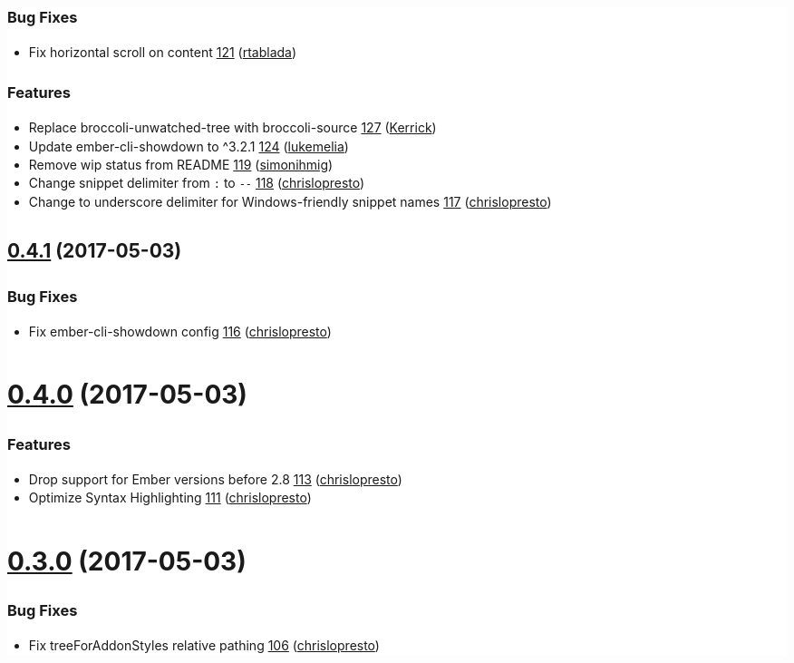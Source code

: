 
### Bug Fixes

* Fix horizontal scroll on content [121](https://github.com/chrislopresto/ember-freestyle/pull/121) ([rtablada](https://github.com/rtablada))


### Features

* Replace broccoli-unwatched-tree with broccoli-source [127](https://github.com/chrislopresto/ember-freestyle/pull/127) ([Kerrick](https://github.com/Kerrick))
* Update ember-cli-showdown to ^3.2.1 [124](https://github.com/chrislopresto/ember-freestyle/pull/124) ([lukemelia](https://github.com/lukemelia))
* Remove wip status from README [119](https://github.com/chrislopresto/ember-freestyle/pull/119) ([simonihmig](https://github.com/simonihmig))
* Change snippet delimiter from `:` to `--` [118](https://github.com/chrislopresto/ember-freestyle/pull/118) ([chrislopresto](https://github.com/chrislopresto))
* Change to underscore delimiter for Windows-friendly snippet names [117](https://github.com/chrislopresto/ember-freestyle/pull/117) ([chrislopresto](https://github.com/chrislopresto))


## [0.4.1](https://github.com/chrislopresto/ember-freestyle/compare/v0.4.0...v0.4.1) (2017-05-03)


### Bug Fixes

* Fix ember-cli-showdown config [116](https://github.com/chrislopresto/ember-freestyle/pull/116) ([chrislopresto](https://github.com/chrislopresto))


# [0.4.0](https://github.com/chrislopresto/ember-freestyle/compare/v0.3.0...v0.4.0) (2017-05-03)


### Features

* Drop support for Ember versions before 2.8 [113](https://github.com/chrislopresto/ember-freestyle/pull/113) ([chrislopresto](https://github.com/chrislopresto))
* Optimize Syntax Highlighting [111](https://github.com/chrislopresto/ember-freestyle/pull/111) ([chrislopresto](https://github.com/chrislopresto))


# [0.3.0](https://github.com/chrislopresto/ember-freestyle/compare/v0.2.14...v0.3.0) (2017-05-03)


### Bug Fixes

* Fix treeForAddonStyles relative pathing [106](https://github.com/chrislopresto/ember-freestyle/pull/106) ([chrislopresto](https://github.com/chrislopresto))

